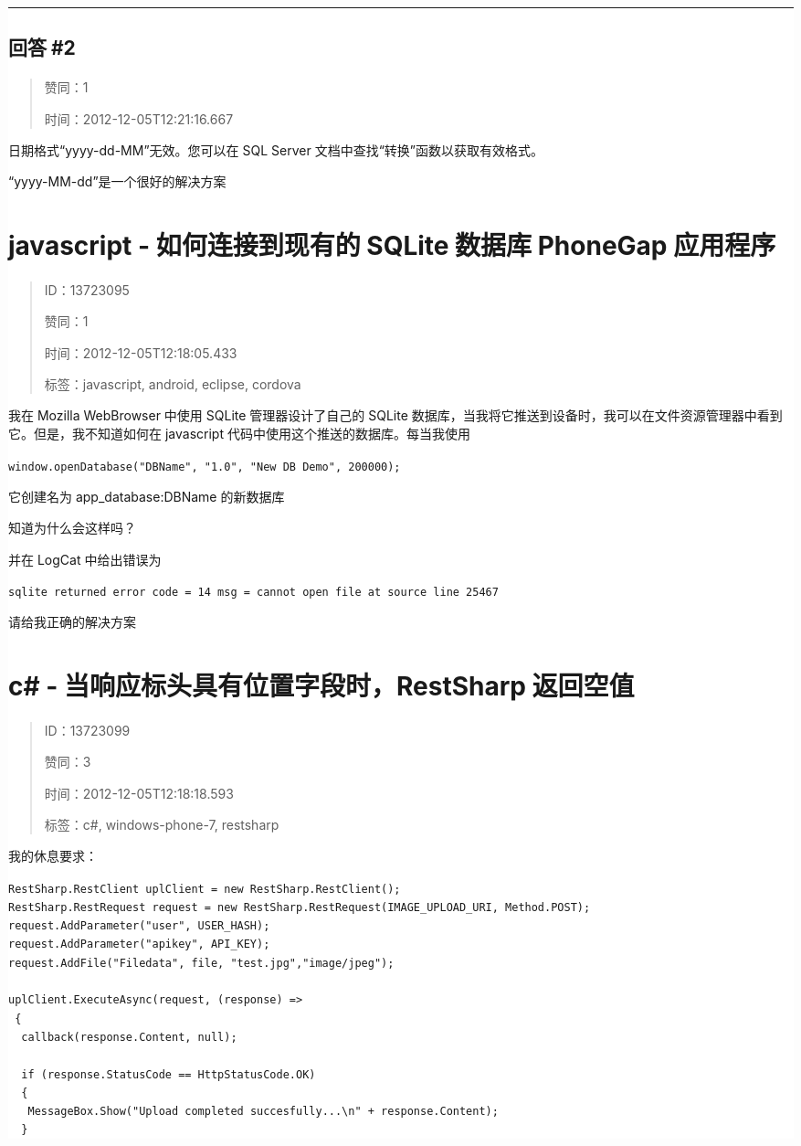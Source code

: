 * * *

## 回答 #2

> 赞同：1
> 
> 时间：2012-12-05T12:21:16.667

日期格式“yyyy-dd-MM”无效。您可以在 SQL Server 文档中查找“转换”函数以获取有效格式。

“yyyy-MM-dd”是一个很好的解决方案

# javascript - 如何连接到现有的 SQLite 数据库 PhoneGap 应用程序

> ID：13723095
> 
> 赞同：1
> 
> 时间：2012-12-05T12:18:05.433
> 
> 标签：javascript, android, eclipse, cordova

我在 Mozilla WebBrowser 中使用 SQLite 管理器设计了自己的 SQLite 数据库，当我将它推送到设备时，我可以在文件资源管理器中看到它。但是，我不知道如何在 javascript 代码中使用这个推送的数据库。每当我使用

```
window.openDatabase("DBName", "1.0", "New DB Demo", 200000); 
```

它创建名为 app_database:DBName 的新数据库

知道为什么会这样吗？

并在 LogCat 中给出错误为

```
sqlite returned error code = 14 msg = cannot open file at source line 25467 
```

请给我正确的解决方案

# c# - 当响应标头具有位置字段时，RestSharp 返回空值

> ID：13723099
> 
> 赞同：3
> 
> 时间：2012-12-05T12:18:18.593
> 
> 标签：c#, windows-phone-7, restsharp

我的休息要求：

```
RestSharp.RestClient uplClient = new RestSharp.RestClient();
RestSharp.RestRequest request = new RestSharp.RestRequest(IMAGE_UPLOAD_URI, Method.POST);
request.AddParameter("user", USER_HASH);
request.AddParameter("apikey", API_KEY);
request.AddFile("Filedata", file, "test.jpg","image/jpeg");

uplClient.ExecuteAsync(request, (response) =>
 {
  callback(response.Content, null);

  if (response.StatusCode == HttpStatusCode.OK)
  {
   MessageBox.Show("Upload completed succesfully...\n" + response.Content);
  }
```